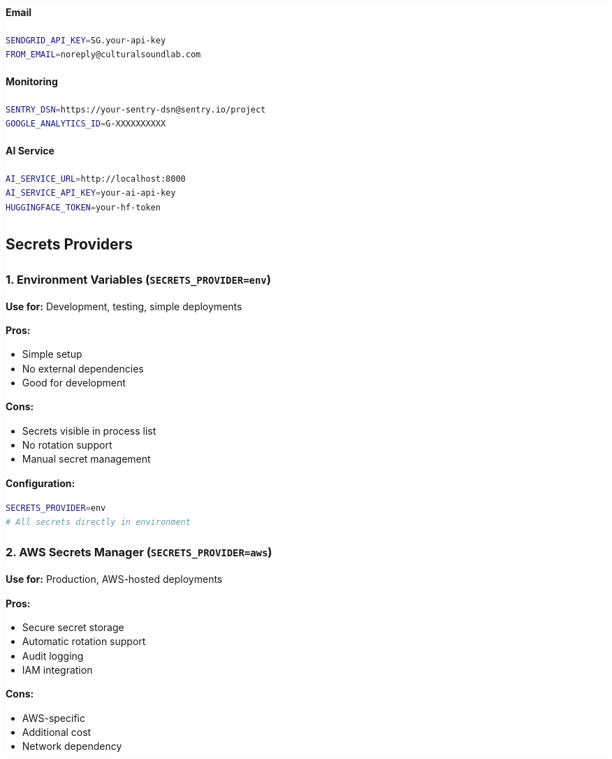 #### Email
```bash
SENDGRID_API_KEY=SG.your-api-key
FROM_EMAIL=noreply@culturalsoundlab.com
```

#### Monitoring
```bash
SENTRY_DSN=https://your-sentry-dsn@sentry.io/project
GOOGLE_ANALYTICS_ID=G-XXXXXXXXXX
```

#### AI Service
```bash
AI_SERVICE_URL=http://localhost:8000
AI_SERVICE_API_KEY=your-ai-api-key
HUGGINGFACE_TOKEN=your-hf-token
```

## Secrets Providers

### 1. Environment Variables (`SECRETS_PROVIDER=env`)

**Use for:** Development, testing, simple deployments

**Pros:**
- Simple setup
- No external dependencies
- Good for development

**Cons:**
- Secrets visible in process list
- No rotation support
- Manual secret management

**Configuration:**
```bash
SECRETS_PROVIDER=env
# All secrets directly in environment
```

### 2. AWS Secrets Manager (`SECRETS_PROVIDER=aws`)

**Use for:** Production, AWS-hosted deployments

**Pros:**
- Secure secret storage
- Automatic rotation support
- Audit logging
- IAM integration

**Cons:**
- AWS-specific
- Additional cost
- Network dependency

